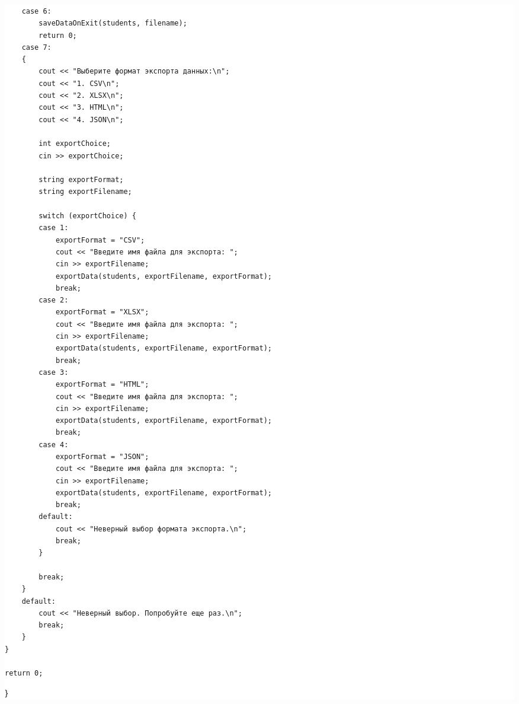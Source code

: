         case 6:
            saveDataOnExit(students, filename);
            return 0;
        case 7:
        {
            cout << "Выберите формат экспорта данных:\n";
            cout << "1. CSV\n";
            cout << "2. XLSX\n";
            cout << "3. HTML\n";
            cout << "4. JSON\n";

            int exportChoice;
            cin >> exportChoice;

            string exportFormat;
            string exportFilename;

            switch (exportChoice) {
            case 1:
                exportFormat = "CSV";
                cout << "Введите имя файла для экспорта: ";
                cin >> exportFilename;
                exportData(students, exportFilename, exportFormat);
                break;
            case 2:
                exportFormat = "XLSX";
                cout << "Введите имя файла для экспорта: ";
                cin >> exportFilename;
                exportData(students, exportFilename, exportFormat);
                break;
            case 3:
                exportFormat = "HTML";
                cout << "Введите имя файла для экспорта: ";
                cin >> exportFilename;
                exportData(students, exportFilename, exportFormat);
                break;
            case 4:
                exportFormat = "JSON";
                cout << "Введите имя файла для экспорта: ";
                cin >> exportFilename;
                exportData(students, exportFilename, exportFormat);
                break;
            default:
                cout << "Неверный выбор формата экспорта.\n";
                break;
            }

            break;
        }
        default:
            cout << "Неверный выбор. Попробуйте еще раз.\n";
            break;
        }
    }

    return 0;
}
